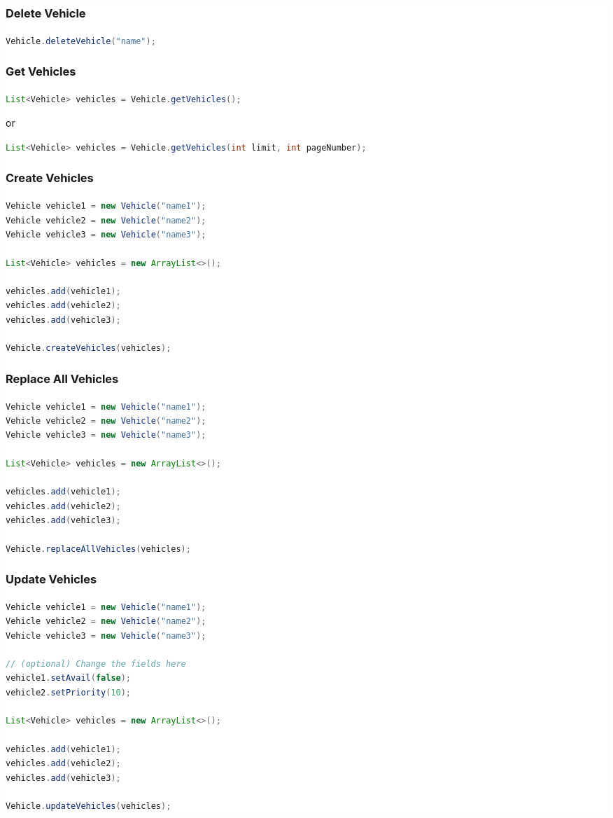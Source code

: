 ### Delete Vehicle
```Java
Vehicle.deleteVehicle("name");
```

### Get Vehicles
```Java
List<Vehicle> vehicles = Vehicle.getVehicles();
```
or
```Java
List<Vehicle> vehicles = Vehicle.getVehicles(int limit, int pageNumber);
```

### Create Vehicles
```Java
Vehicle vehicle1 = new Vehicle("name1");
Vehicle vehicle2 = new Vehicle("name2");
Vehicle vehicle3 = new Vehicle("name3");

List<Vehicle> vehicles = new ArrayList<>();

vehicles.add(vehicle1);
vehicles.add(vehicle2);
vehicles.add(vehicle3);

Vehicle.createVehicles(vehicles);
```

### Replace All Vehicles
```Java
Vehicle vehicle1 = new Vehicle("name1");
Vehicle vehicle2 = new Vehicle("name2");
Vehicle vehicle3 = new Vehicle("name3");

List<Vehicle> vehicles = new ArrayList<>();

vehicles.add(vehicle1);
vehicles.add(vehicle2);
vehicles.add(vehicle3);

Vehicle.replaceAllVehicles(vehicles);
```

### Update Vehicles
```Java
Vehicle vehicle1 = new Vehicle("name1");
Vehicle vehicle2 = new Vehicle("name2");
Vehicle vehicle3 = new Vehicle("name3");

// (optional) Change the fields here
vehicle1.setAvail(false);
vehicle2.setPriority(10);

List<Vehicle> vehicles = new ArrayList<>();

vehicles.add(vehicle1);
vehicles.add(vehicle2);
vehicles.add(vehicle3);

Vehicle.updateVehicles(vehicles);
```
